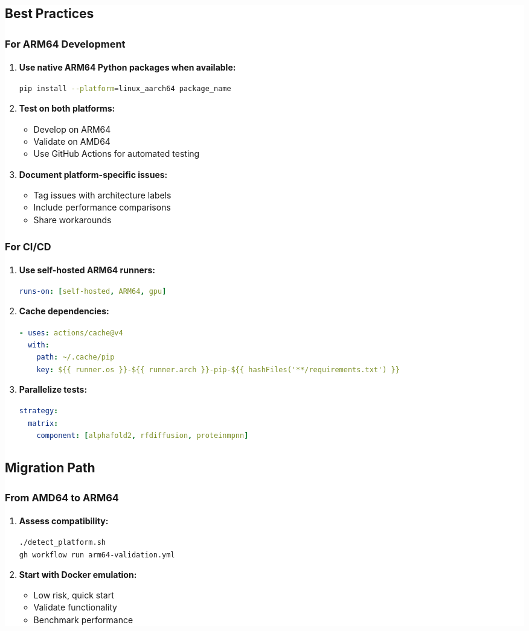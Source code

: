 ## Best Practices

### For ARM64 Development

1. **Use native ARM64 Python packages when available:**
   ```bash
   pip install --platform=linux_aarch64 package_name
   ```

2. **Test on both platforms:**
   - Develop on ARM64
   - Validate on AMD64
   - Use GitHub Actions for automated testing

3. **Document platform-specific issues:**
   - Tag issues with architecture labels
   - Include performance comparisons
   - Share workarounds

### For CI/CD

1. **Use self-hosted ARM64 runners:**
   ```yaml
   runs-on: [self-hosted, ARM64, gpu]
   ```

2. **Cache dependencies:**
   ```yaml
   - uses: actions/cache@v4
     with:
       path: ~/.cache/pip
       key: ${{ runner.os }}-${{ runner.arch }}-pip-${{ hashFiles('**/requirements.txt') }}
   ```

3. **Parallelize tests:**
   ```yaml
   strategy:
     matrix:
       component: [alphafold2, rfdiffusion, proteinmpnn]
   ```

## Migration Path

### From AMD64 to ARM64

1. **Assess compatibility:**
   ```bash
   ./detect_platform.sh
   gh workflow run arm64-validation.yml
   ```

2. **Start with Docker emulation:**
   - Low risk, quick start
   - Validate functionality
   - Benchmark performance
